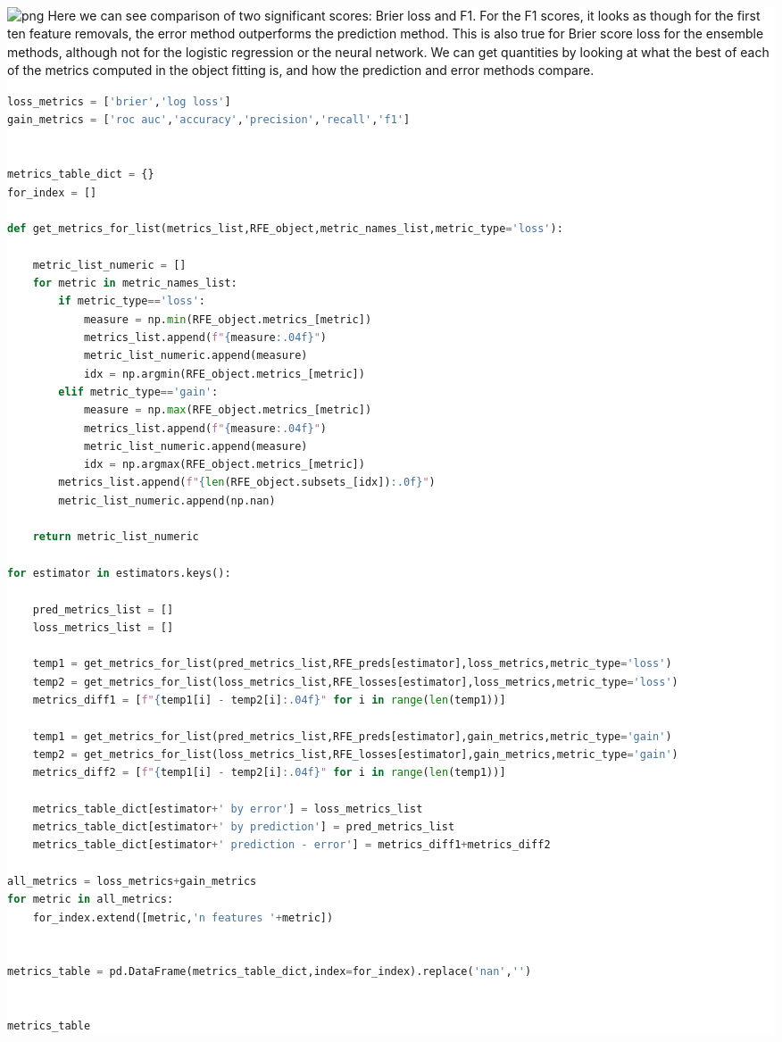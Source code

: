 ![png](performance.png)
Here we can see comparison of two significant scores: Brier loss and F1. For the F1 scores, it looks as though for the first ten feature removals, the error method outperforms the prediction method. This is also true for Brier score loss for the ensemble methods, although not for the logistic regression or the neural network. We can get quantities by looking at what the best of each of the metrics computed in the object fitting is, and how the prediction and error methods compare.

```python
loss_metrics = ['brier','log loss']
gain_metrics = ['roc auc','accuracy','precision','recall','f1']


metrics_table_dict = {}
for_index = []

def get_metrics_for_list(metrics_list,RFE_object,metric_names_list,metric_type='loss'):

    metric_list_numeric = []
    for metric in metric_names_list:
        if metric_type=='loss':
            measure = np.min(RFE_object.metrics_[metric])
            metrics_list.append(f"{measure:.04f}")
            metric_list_numeric.append(measure)
            idx = np.argmin(RFE_object.metrics_[metric])
        elif metric_type=='gain':
            measure = np.max(RFE_object.metrics_[metric])
            metrics_list.append(f"{measure:.04f}")
            metric_list_numeric.append(measure)
            idx = np.argmax(RFE_object.metrics_[metric])
        metrics_list.append(f"{len(RFE_object.subsets_[idx]):.0f}")
        metric_list_numeric.append(np.nan)

    return metric_list_numeric

for estimator in estimators.keys():

    pred_metrics_list = []
    loss_metrics_list = []
    
    temp1 = get_metrics_for_list(pred_metrics_list,RFE_preds[estimator],loss_metrics,metric_type='loss')
    temp2 = get_metrics_for_list(loss_metrics_list,RFE_losses[estimator],loss_metrics,metric_type='loss')
    metrics_diff1 = [f"{temp1[i] - temp2[i]:.04f}" for i in range(len(temp1))]

    temp1 = get_metrics_for_list(pred_metrics_list,RFE_preds[estimator],gain_metrics,metric_type='gain')
    temp2 = get_metrics_for_list(loss_metrics_list,RFE_losses[estimator],gain_metrics,metric_type='gain')
    metrics_diff2 = [f"{temp1[i] - temp2[i]:.04f}" for i in range(len(temp1))]

    metrics_table_dict[estimator+' by error'] = loss_metrics_list
    metrics_table_dict[estimator+' by prediction'] = pred_metrics_list
    metrics_table_dict[estimator+' prediction - error'] = metrics_diff1+metrics_diff2

all_metrics = loss_metrics+gain_metrics
for metric in all_metrics:
    for_index.extend([metric,'n features '+metric])


metrics_table = pd.DataFrame(metrics_table_dict,index=for_index).replace('nan','')


metrics_table
```